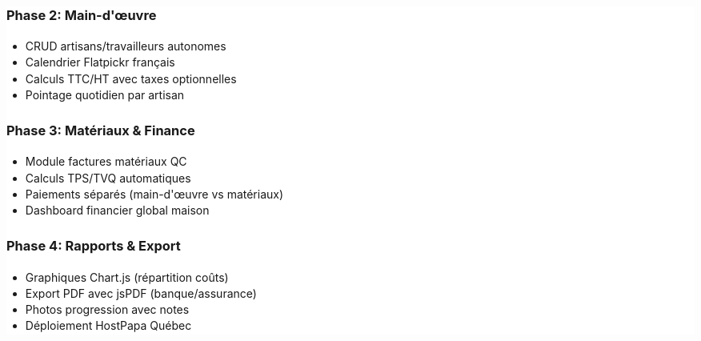 ### Phase 2: Main-d'œuvre
- CRUD artisans/travailleurs autonomes
- Calendrier Flatpickr français
- Calculs TTC/HT avec taxes optionnelles
- Pointage quotidien par artisan

### Phase 3: Matériaux & Finance
- Module factures matériaux QC
- Calculs TPS/TVQ automatiques
- Paiements séparés (main-d'œuvre vs matériaux)
- Dashboard financier global maison

### Phase 4: Rapports & Export
- Graphiques Chart.js (répartition coûts)
- Export PDF avec jsPDF (banque/assurance)
- Photos progression avec notes
- Déploiement HostPapa Québec